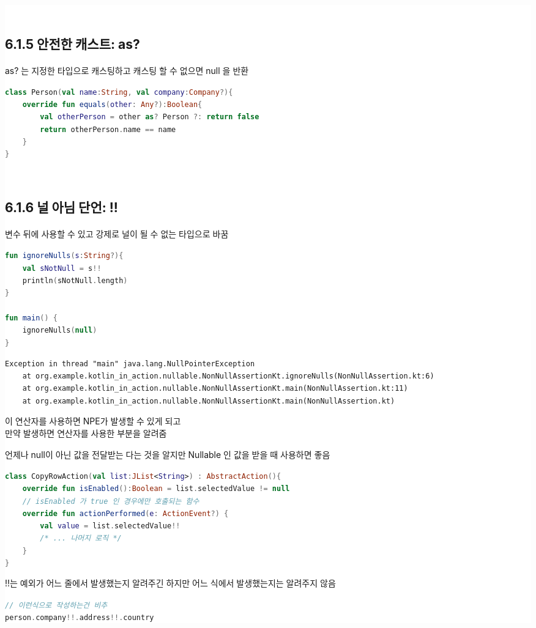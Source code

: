 <br>

## 6.1.5 안전한 캐스트: as?

as? 는 지정한 타입으로 캐스팅하고 캐스팅 할 수 없으면 null 을 반환
```kt
class Person(val name:String, val company:Company?){
    override fun equals(other: Any?):Boolean{
        val otherPerson = other as? Person ?: return false
        return otherPerson.name == name
    }
}
```

<br>

## 6.1.6 널 아님 단언: !!
변수 뒤에 사용할 수 있고 강제로 널이 될 수 없는 타입으로 바꿈
```kt
fun ignoreNulls(s:String?){
    val sNotNull = s!!
    println(sNotNull.length)
}

fun main() {
    ignoreNulls(null)
}
```
```
Exception in thread "main" java.lang.NullPointerException
	at org.example.kotlin_in_action.nullable.NonNullAssertionKt.ignoreNulls(NonNullAssertion.kt:6)
	at org.example.kotlin_in_action.nullable.NonNullAssertionKt.main(NonNullAssertion.kt:11)
	at org.example.kotlin_in_action.nullable.NonNullAssertionKt.main(NonNullAssertion.kt)
```
이 연산자를 사용하면 NPE가 발생할 수 있게 되고<br>
만약 발생하면 연산자를 사용한 부분을 알려줌

언제나 null이 아닌 값을 전달받는 다는 것을 알지만 Nullable 인 값을 받을 때 사용하면 좋음
```kt
class CopyRowAction(val list:JList<String>) : AbstractAction(){
    override fun isEnabled():Boolean = list.selectedValue != null
    // isEnabled 가 true 인 경우에만 호출되는 함수
    override fun actionPerformed(e: ActionEvent?) {
        val value = list.selectedValue!!
        /* ... 나머지 로직 */
    }
}
```

!!는 예외가 어느 줄에서 발생했는지 알려주긴 하지만 어느 식에서 발생했는지는 알려주지 않음
```kt
// 이런식으로 작성하는건 비추
person.company!!.address!!.country
```

